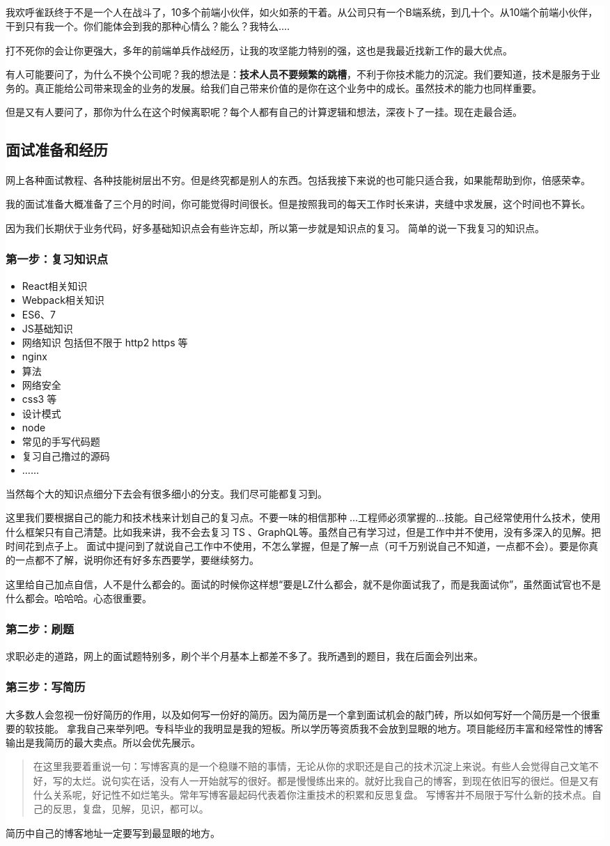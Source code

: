 我欢呼雀跃终于不是一个人在战斗了，10多个前端小伙伴，如火如荼的干着。从公司只有一个B端系统，到几十个。从10端个前端小伙伴，干到只有我一个。你们能体会到我的那种心情么？能么？我特么....

打不死你的会让你更强大，多年的前端单兵作战经历，让我的攻坚能力特别的强，这也是我最近找新工作的最大优点。

有人可能要问了，为什么不换个公司呢？我的想法是：**技术人员不要频繁的跳槽**，不利于你技术能力的沉淀。我们要知道，技术是服务于业务的。真正能给公司带来现金的业务的发展。给我们自己带来价值的是你在这个业务中的成长。虽然技术的能力也同样重要。

但是又有人要问了，那你为什么在这个时候离职呢？每个人都有自己的计算逻辑和想法，深夜卜了一挂。现在走最合适。

面试准备和经历
-------

网上各种面试教程、各种技能树层出不穷。但是终究都是别人的东西。包括我接下来说的也可能只适合我，如果能帮助到你，倍感荣幸。

我的面试准备大概准备了三个月的时间，你可能觉得时间很长。但是按照我司的每天工作时长来讲，夹缝中求发展，这个时间也不算长。

因为我们长期伏于业务代码，好多基础知识点会有些许忘却，所以第一步就是知识点的复习。 简单的说一下我复习的知识点。

### 第一步：复习知识点

*   React相关知识
*   Webpack相关知识
*   ES6、7
*   JS基础知识
*   网络知识 包括但不限于 http2 https 等
*   nginx
*   算法
*   网络安全
*   css3 等
*   设计模式
*   node
*   常见的手写代码题
*   复习自己撸过的源码
*   ......

当然每个大的知识点细分下去会有很多细小的分支。我们尽可能都复习到。

这里我们要根据自己的能力和技术栈来计划自己的复习点。不要一味的相信那种 ...工程师必须掌握的...技能。自己经常使用什么技术，使用什么框架只有自己清楚。比如我来讲，我不会去复习 TS 、GraphQL等。虽然自己有学习过，但是工作中并不使用，没有多深入的见解。把时间花到点子上。 面试中提问到了就说自己工作中不使用，不怎么掌握，但是了解一点（可千万别说自己不知道，一点都不会）。要是你真的一点都不了解，说明你还有好多东西要学，要继续努力。

这里给自己加点自信，人不是什么都会的。面试的时候你这样想“要是LZ什么都会，就不是你面试我了，而是我面试你”，虽然面试官也不是什么都会。哈哈哈。心态很重要。

### 第二步：刷题

求职必走的道路，网上的面试题特别多，刷个半个月基本上都差不多了。我所遇到的题目，我在后面会列出来。

### 第三步：写简历

大多数人会忽视一份好简历的作用，以及如何写一份好的简历。因为简历是一个拿到面试机会的敲门砖，所以如何写好一个简历是一个很重要的软技能。 拿我自己来举列吧。专科毕业的我明显是我的短板。所以学历等资质我不会放到显眼的地方。项目能经历丰富和经常性的博客输出是我简历的最大卖点。所以会优先展示。

> 在这里我要着重说一句：写博客真的是一个稳赚不赔的事情，无论从你的求职还是自己的技术沉淀上来说。有些人会觉得自己文笔不好，写的太烂。说句实在话，没有人一开始就写的很好。都是慢慢练出来的。就好比我自己的博客，到现在依旧写的很烂。但是又有什么关系呢，好记性不如烂笔头。常年写博客最起码代表着你注重技术的积累和反思复盘。 写博客并不局限于写什么新的技术点。自己的反思，复盘，见解，见识，都可以。

简历中自己的博客地址一定要写到最显眼的地方。
